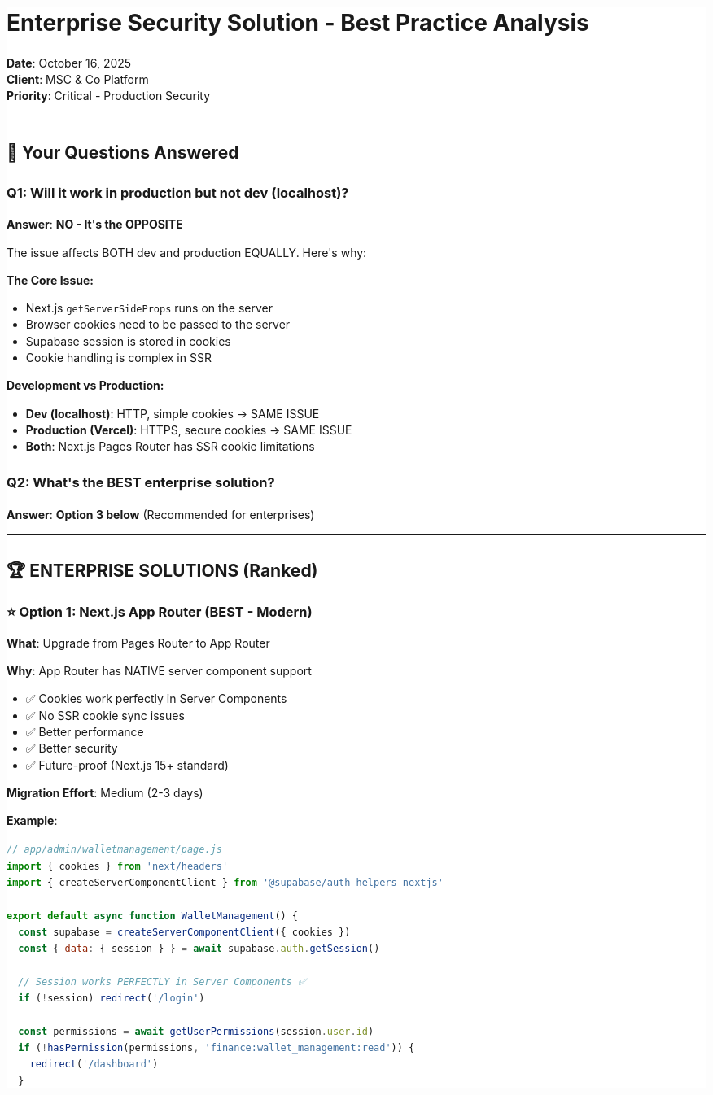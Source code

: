 # Enterprise Security Solution - Best Practice Analysis

**Date**: October 16, 2025  
**Client**: MSC & Co Platform  
**Priority**: Critical - Production Security

---

## 🎯 **Your Questions Answered**

### Q1: Will it work in production but not dev (localhost)?

**Answer**: **NO - It's the OPPOSITE**

The issue affects BOTH dev and production EQUALLY. Here's why:

**The Core Issue:**
- Next.js `getServerSideProps` runs on the server
- Browser cookies need to be passed to the server
- Supabase session is stored in cookies
- Cookie handling is complex in SSR

**Development vs Production:**
- **Dev (localhost)**: HTTP, simple cookies → SAME ISSUE
- **Production (Vercel)**: HTTPS, secure cookies → SAME ISSUE
- **Both**: Next.js Pages Router has SSR cookie limitations

### Q2: What's the BEST enterprise solution?

**Answer**: **Option 3 below** (Recommended for enterprises)

---

## 🏆 **ENTERPRISE SOLUTIONS (Ranked)**

### ⭐ **Option 1: Next.js App Router (BEST - Modern)**

**What**: Upgrade from Pages Router to App Router

**Why**: App Router has NATIVE server component support
- ✅ Cookies work perfectly in Server Components
- ✅ No SSR cookie sync issues
- ✅ Better performance
- ✅ Better security
- ✅ Future-proof (Next.js 15+ standard)

**Migration Effort**: Medium (2-3 days)

**Example**:
```javascript
// app/admin/walletmanagement/page.js
import { cookies } from 'next/headers'
import { createServerComponentClient } from '@supabase/auth-helpers-nextjs'

export default async function WalletManagement() {
  const supabase = createServerComponentClient({ cookies })
  const { data: { session } } = await supabase.auth.getSession()
  
  // Session works PERFECTLY in Server Components ✅
  if (!session) redirect('/login')
  
  const permissions = await getUserPermissions(session.user.id)
  if (!hasPermission(permissions, 'finance:wallet_management:read')) {
    redirect('/dashboard')
  }
```